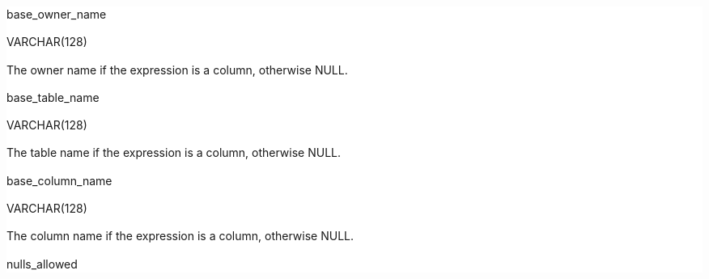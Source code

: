</td>
</tr>
<tr>
<td valign="top">

base\_owner\_name

</td>
<td valign="top">

VARCHAR\(128\)

</td>
<td valign="top">

The owner name if the expression is a column, otherwise NULL.

</td>
</tr>
<tr>
<td valign="top">

base\_table\_name

</td>
<td valign="top">

VARCHAR\(128\)

</td>
<td valign="top">

The table name if the expression is a column, otherwise NULL.

</td>
</tr>
<tr>
<td valign="top">

base\_column\_name

</td>
<td valign="top">

VARCHAR\(128\)

</td>
<td valign="top">

The column name if the expression is a column, otherwise NULL.

</td>
</tr>
<tr>
<td valign="top">

nulls\_allowed

</td>
<td valign="top">
